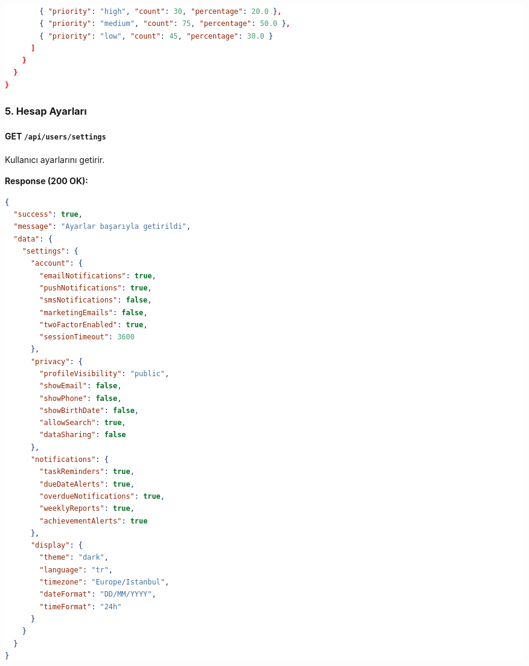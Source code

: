 ```json
        { "priority": "high", "count": 30, "percentage": 20.0 },
        { "priority": "medium", "count": 75, "percentage": 50.0 },
        { "priority": "low", "count": 45, "percentage": 30.0 }
      ]
    }
  }
}
```

### 5. Hesap Ayarları

#### GET `/api/users/settings`

Kullanıcı ayarlarını getirir.

**Response (200 OK):**
```json
{
  "success": true,
  "message": "Ayarlar başarıyla getirildi",
  "data": {
    "settings": {
      "account": {
        "emailNotifications": true,
        "pushNotifications": true,
        "smsNotifications": false,
        "marketingEmails": false,
        "twoFactorEnabled": true,
        "sessionTimeout": 3600
      },
      "privacy": {
        "profileVisibility": "public",
        "showEmail": false,
        "showPhone": false,
        "showBirthDate": false,
        "allowSearch": true,
        "dataSharing": false
      },
      "notifications": {
        "taskReminders": true,
        "dueDateAlerts": true,
        "overdueNotifications": true,
        "weeklyReports": true,
        "achievementAlerts": true
      },
      "display": {
        "theme": "dark",
        "language": "tr",
        "timezone": "Europe/Istanbul",
        "dateFormat": "DD/MM/YYYY",
        "timeFormat": "24h"
      }
    }
  }
}
```
